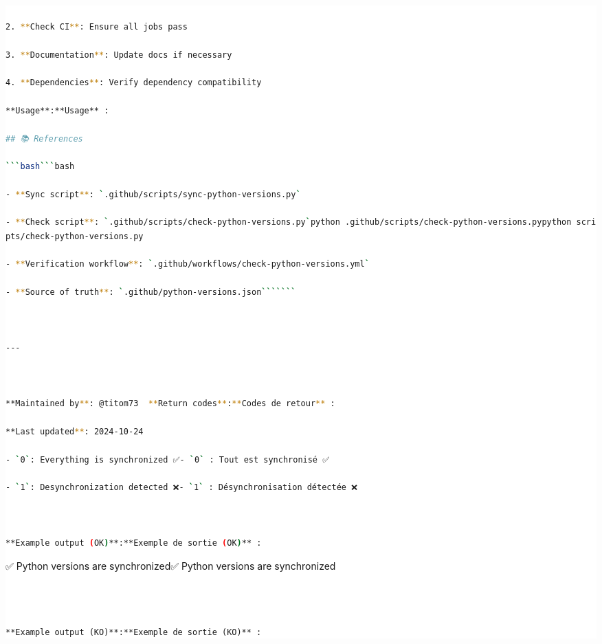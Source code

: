 ```bash

2. **Check CI**: Ensure all jobs pass

3. **Documentation**: Update docs if necessary

4. **Dependencies**: Verify dependency compatibility

**Usage**:**Usage** :

## 📚 References

```bash```bash

- **Sync script**: `.github/scripts/sync-python-versions.py`

- **Check script**: `.github/scripts/check-python-versions.py`python .github/scripts/check-python-versions.pypython scripts/check-python-versions.py

- **Verification workflow**: `.github/workflows/check-python-versions.yml`

- **Source of truth**: `.github/python-versions.json```````



---



**Maintained by**: @titom73  **Return codes**:**Codes de retour** :

**Last updated**: 2024-10-24

- `0`: Everything is synchronized ✅- `0` : Tout est synchronisé ✅

- `1`: Desynchronization detected ❌- `1` : Désynchronisation détectée ❌



**Example output (OK)**:**Exemple de sortie (OK)** :

``````

✅ Python versions are synchronized✅ Python versions are synchronized

``````



**Example output (KO)**:**Exemple de sortie (KO)** :

``````
